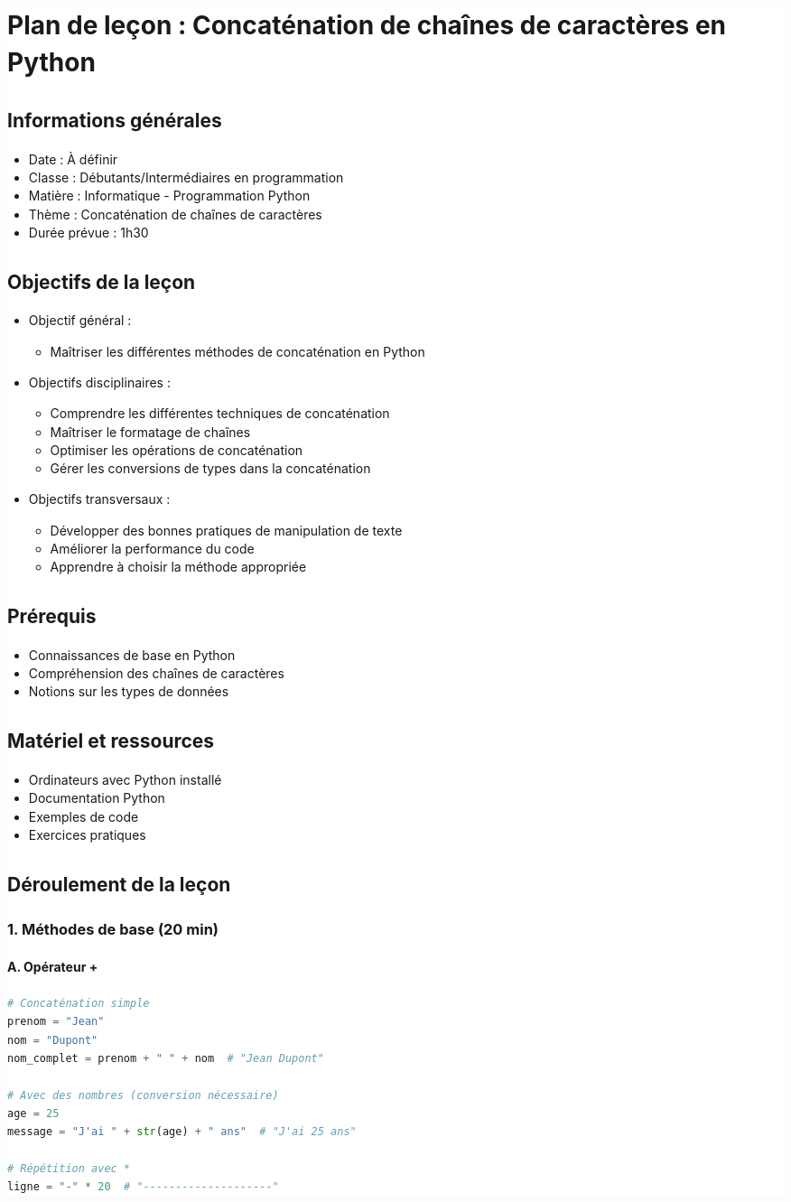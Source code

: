 # Plan de leçon : Concaténation de chaînes de caractères en Python

## Informations générales

- Date : À définir
- Classe : Débutants/Intermédiaires en programmation
- Matière : Informatique - Programmation Python
- Thème : Concaténation de chaînes de caractères
- Durée prévue : 1h30

## Objectifs de la leçon

- Objectif général :
  - Maîtriser les différentes méthodes de concaténation en Python

- Objectifs disciplinaires :
  - Comprendre les différentes techniques de concaténation
  - Maîtriser le formatage de chaînes
  - Optimiser les opérations de concaténation
  - Gérer les conversions de types dans la concaténation

- Objectifs transversaux :
  - Développer des bonnes pratiques de manipulation de texte
  - Améliorer la performance du code
  - Apprendre à choisir la méthode appropriée

## Prérequis
- Connaissances de base en Python
- Compréhension des chaînes de caractères
- Notions sur les types de données

## Matériel et ressources
- Ordinateurs avec Python installé
- Documentation Python
- Exemples de code
- Exercices pratiques

## Déroulement de la leçon

### 1. Méthodes de base (20 min)

#### A. Opérateur + 
```python
# Concaténation simple
prenom = "Jean"
nom = "Dupont"
nom_complet = prenom + " " + nom  # "Jean Dupont"

# Avec des nombres (conversion nécessaire)
age = 25
message = "J'ai " + str(age) + " ans"  # "J'ai 25 ans"

# Répétition avec *
ligne = "-" * 20  # "--------------------"
```
